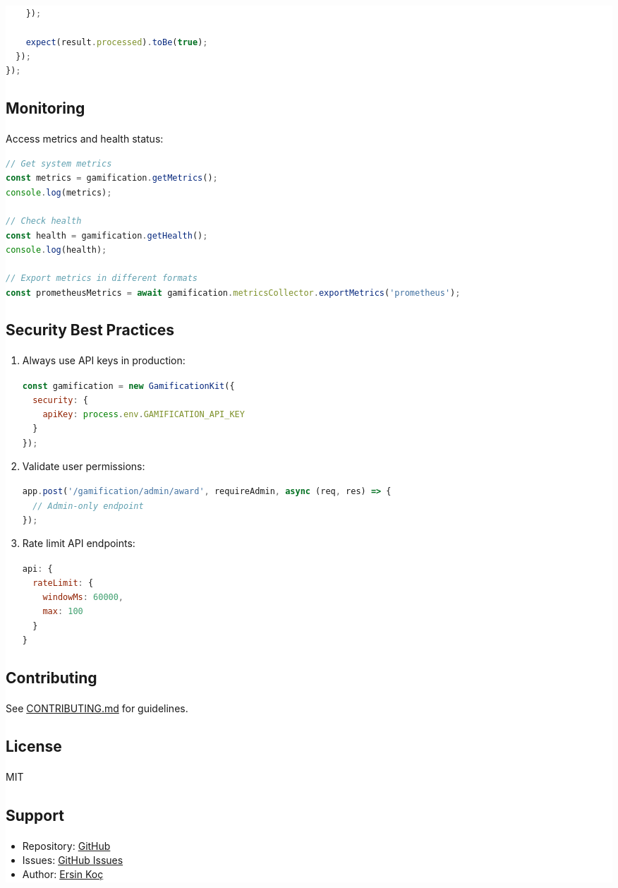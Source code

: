 ```javascript
    });
    
    expect(result.processed).toBe(true);
  });
});
```

## Monitoring

Access metrics and health status:

```javascript
// Get system metrics
const metrics = gamification.getMetrics();
console.log(metrics);

// Check health
const health = gamification.getHealth();
console.log(health);

// Export metrics in different formats
const prometheusMetrics = await gamification.metricsCollector.exportMetrics('prometheus');
```

## Security Best Practices

1. Always use API keys in production:
   ```javascript
   const gamification = new GamificationKit({
     security: {
       apiKey: process.env.GAMIFICATION_API_KEY
     }
   });
   ```

2. Validate user permissions:
   ```javascript
   app.post('/gamification/admin/award', requireAdmin, async (req, res) => {
     // Admin-only endpoint
   });
   ```

3. Rate limit API endpoints:
   ```javascript
   api: {
     rateLimit: {
       windowMs: 60000,
       max: 100
     }
   }
   ```

## Contributing

See [CONTRIBUTING.md](CONTRIBUTING.md) for guidelines.

## License

MIT

## Support

- Repository: [GitHub](https://github.com/ersinkoc/GamificationKit)
- Issues: [GitHub Issues](https://github.com/ersinkoc/GamificationKit/issues)
- Author: [Ersin Koç](https://github.com/ersinkoc)
